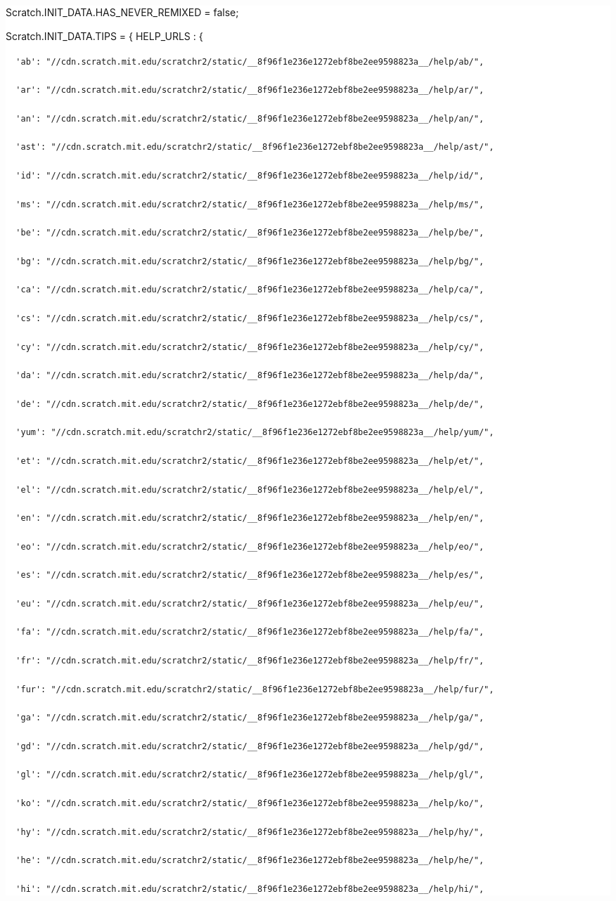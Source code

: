 Scratch.INIT_DATA.HAS_NEVER_REMIXED = false;

Scratch.INIT_DATA.TIPS = {
  HELP_URLS : {
    
      'ab': "//cdn.scratch.mit.edu/scratchr2/static/__8f96f1e236e1272ebf8be2ee9598823a__/help/ab/",
    
      'ar': "//cdn.scratch.mit.edu/scratchr2/static/__8f96f1e236e1272ebf8be2ee9598823a__/help/ar/",
    
      'an': "//cdn.scratch.mit.edu/scratchr2/static/__8f96f1e236e1272ebf8be2ee9598823a__/help/an/",
    
      'ast': "//cdn.scratch.mit.edu/scratchr2/static/__8f96f1e236e1272ebf8be2ee9598823a__/help/ast/",
    
      'id': "//cdn.scratch.mit.edu/scratchr2/static/__8f96f1e236e1272ebf8be2ee9598823a__/help/id/",
    
      'ms': "//cdn.scratch.mit.edu/scratchr2/static/__8f96f1e236e1272ebf8be2ee9598823a__/help/ms/",
    
      'be': "//cdn.scratch.mit.edu/scratchr2/static/__8f96f1e236e1272ebf8be2ee9598823a__/help/be/",
    
      'bg': "//cdn.scratch.mit.edu/scratchr2/static/__8f96f1e236e1272ebf8be2ee9598823a__/help/bg/",
    
      'ca': "//cdn.scratch.mit.edu/scratchr2/static/__8f96f1e236e1272ebf8be2ee9598823a__/help/ca/",
    
      'cs': "//cdn.scratch.mit.edu/scratchr2/static/__8f96f1e236e1272ebf8be2ee9598823a__/help/cs/",
    
      'cy': "//cdn.scratch.mit.edu/scratchr2/static/__8f96f1e236e1272ebf8be2ee9598823a__/help/cy/",
    
      'da': "//cdn.scratch.mit.edu/scratchr2/static/__8f96f1e236e1272ebf8be2ee9598823a__/help/da/",
    
      'de': "//cdn.scratch.mit.edu/scratchr2/static/__8f96f1e236e1272ebf8be2ee9598823a__/help/de/",
    
      'yum': "//cdn.scratch.mit.edu/scratchr2/static/__8f96f1e236e1272ebf8be2ee9598823a__/help/yum/",
    
      'et': "//cdn.scratch.mit.edu/scratchr2/static/__8f96f1e236e1272ebf8be2ee9598823a__/help/et/",
    
      'el': "//cdn.scratch.mit.edu/scratchr2/static/__8f96f1e236e1272ebf8be2ee9598823a__/help/el/",
    
      'en': "//cdn.scratch.mit.edu/scratchr2/static/__8f96f1e236e1272ebf8be2ee9598823a__/help/en/",
    
      'eo': "//cdn.scratch.mit.edu/scratchr2/static/__8f96f1e236e1272ebf8be2ee9598823a__/help/eo/",
    
      'es': "//cdn.scratch.mit.edu/scratchr2/static/__8f96f1e236e1272ebf8be2ee9598823a__/help/es/",
    
      'eu': "//cdn.scratch.mit.edu/scratchr2/static/__8f96f1e236e1272ebf8be2ee9598823a__/help/eu/",
    
      'fa': "//cdn.scratch.mit.edu/scratchr2/static/__8f96f1e236e1272ebf8be2ee9598823a__/help/fa/",
    
      'fr': "//cdn.scratch.mit.edu/scratchr2/static/__8f96f1e236e1272ebf8be2ee9598823a__/help/fr/",
    
      'fur': "//cdn.scratch.mit.edu/scratchr2/static/__8f96f1e236e1272ebf8be2ee9598823a__/help/fur/",
    
      'ga': "//cdn.scratch.mit.edu/scratchr2/static/__8f96f1e236e1272ebf8be2ee9598823a__/help/ga/",
    
      'gd': "//cdn.scratch.mit.edu/scratchr2/static/__8f96f1e236e1272ebf8be2ee9598823a__/help/gd/",
    
      'gl': "//cdn.scratch.mit.edu/scratchr2/static/__8f96f1e236e1272ebf8be2ee9598823a__/help/gl/",
    
      'ko': "//cdn.scratch.mit.edu/scratchr2/static/__8f96f1e236e1272ebf8be2ee9598823a__/help/ko/",
    
      'hy': "//cdn.scratch.mit.edu/scratchr2/static/__8f96f1e236e1272ebf8be2ee9598823a__/help/hy/",
    
      'he': "//cdn.scratch.mit.edu/scratchr2/static/__8f96f1e236e1272ebf8be2ee9598823a__/help/he/",
    
      'hi': "//cdn.scratch.mit.edu/scratchr2/static/__8f96f1e236e1272ebf8be2ee9598823a__/help/hi/",
    